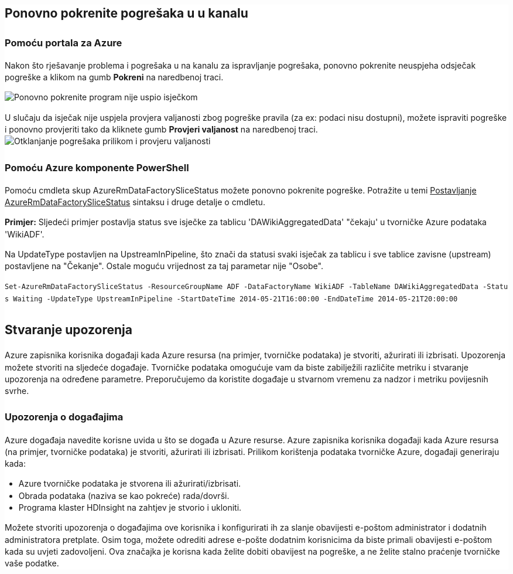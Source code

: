 
## <a name="rerun-failures-in-a-pipeline"></a>Ponovno pokrenite pogrešaka u u kanalu

### <a name="using-azure-portal"></a>Pomoću portala za Azure

Nakon što rješavanje problema i pogrešaka u na kanalu za ispravljanje pogrešaka, ponovno pokrenite neuspjeha odsječak pogreške a klikom na gumb **Pokreni** na naredbenoj traci.

![Ponovno pokrenite program nije uspio isječkom](./media/data-factory-monitor-manage-pipelines/rerun-slice.png)

U slučaju da isječak nije uspjela provjera valjanosti zbog pogreške pravila (za ex: podaci nisu dostupni), možete ispraviti pogreške i ponovno provjeriti tako da kliknete gumb **Provjeri valjanost** na naredbenoj traci.
![Otklanjanje pogrešaka prilikom i provjeru valjanosti](./media/data-factory-monitor-manage-pipelines/fix-error-and-validate.png)

### <a name="using-azure-powershell"></a>Pomoću Azure komponente PowerShell

Pomoću cmdleta skup AzureRmDataFactorySliceStatus možete ponovno pokrenite pogreške. Potražite u temi [Postavljanje AzureRmDataFactorySliceStatus](https://msdn.microsoft.com/library/mt603522.aspx) sintaksu i druge detalje o cmdletu. 

**Primjer:** Sljedeći primjer postavlja status sve isječke za tablicu 'DAWikiAggregatedData' "čekaju' u tvorničke Azure podataka 'WikiADF'.

Na UpdateType postavljen na UpstreamInPipeline, što znači da statusi svaki isječak za tablicu i sve tablice zavisne (upstream) postavljene na "Čekanje". Ostale moguću vrijednost za taj parametar nije "Osobe".

    Set-AzureRmDataFactorySliceStatus -ResourceGroupName ADF -DataFactoryName WikiADF -TableName DAWikiAggregatedData -Status Waiting -UpdateType UpstreamInPipeline -StartDateTime 2014-05-21T16:00:00 -EndDateTime 2014-05-21T20:00:00


## <a name="create-alerts"></a>Stvaranje upozorenja
Azure zapisnika korisnika događaji kada Azure resursa (na primjer, tvorničke podataka) je stvoriti, ažurirati ili izbrisati. Upozorenja možete stvoriti na sljedeće događaje. Tvorničke podataka omogućuje vam da biste zabilježili različite metriku i stvaranje upozorenja na određene parametre. Preporučujemo da koristite događaje u stvarnom vremenu za nadzor i metriku povijesnih svrhe. 

### <a name="alerts-on-events"></a>Upozorenja o događajima
Azure događaja navedite korisne uvida u što se događa u Azure resurse. Azure zapisnika korisnika događaji kada Azure resursa (na primjer, tvorničke podataka) je stvoriti, ažurirati ili izbrisati. Prilikom korištenja podataka tvorničke Azure, događaji generiraju kada:

- Azure tvorničke podataka je stvorena ili ažurirati/izbrisati.
- Obrada podataka (naziva se kao pokreće) rada/dovrši.
- Programa klaster HDInsight na zahtjev je stvorio i ukloniti.

Možete stvoriti upozorenja o događajima ove korisnika i konfigurirati ih za slanje obavijesti e-poštom administrator i dodatnih administratora pretplate. Osim toga, možete odrediti adrese e-pošte dodatnim korisnicima da biste primali obavijesti e-poštom kada su uvjeti zadovoljeni. Ova značajka je korisna kada želite dobiti obavijest na pogreške, a ne želite stalno praćenje tvorničke vaše podatke.
